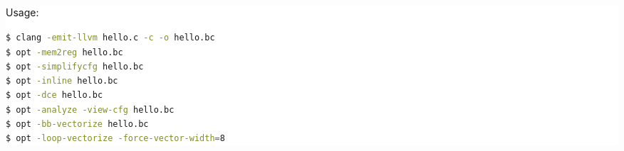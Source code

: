 Usage:

```bash
$ clang -emit-llvm hello.c -c -o hello.bc
$ opt -mem2reg hello.bc
$ opt -simplifycfg hello.bc
$ opt -inline hello.bc
$ opt -dce hello.bc
$ opt -analyze -view-cfg hello.bc
$ opt -bb-vectorize hello.bc
$ opt -loop-vectorize -force-vector-width=8
```
